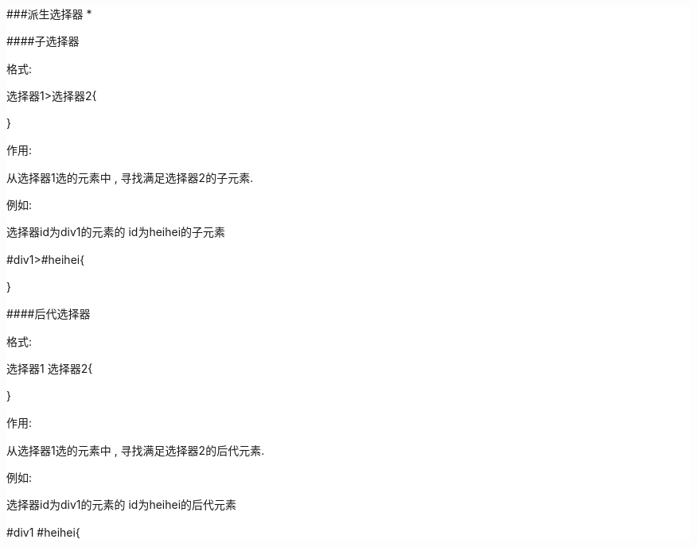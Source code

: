  
 

 \###派生选择器 * 

 
 

 \####子选择器

 格式:

 选择器1>选择器2{

 
 

 }

 
 

 作用:

 从选择器1选的元素中 , 寻找满足选择器2的子元素.

 
 

 例如:

 选择器id为div1的元素的 id为heihei的子元素

 \#div1>#heihei{

 
 

 }

 
 

 \####后代选择器

 
 

 格式:

 选择器1 选择器2{

 
 

 }

 
 

 作用:

 从选择器1选的元素中 , 寻找满足选择器2的后代元素.

 
 

 例如:

 选择器id为div1的元素的 id为heihei的后代元素

 \#div1 #heihei{

 
 

